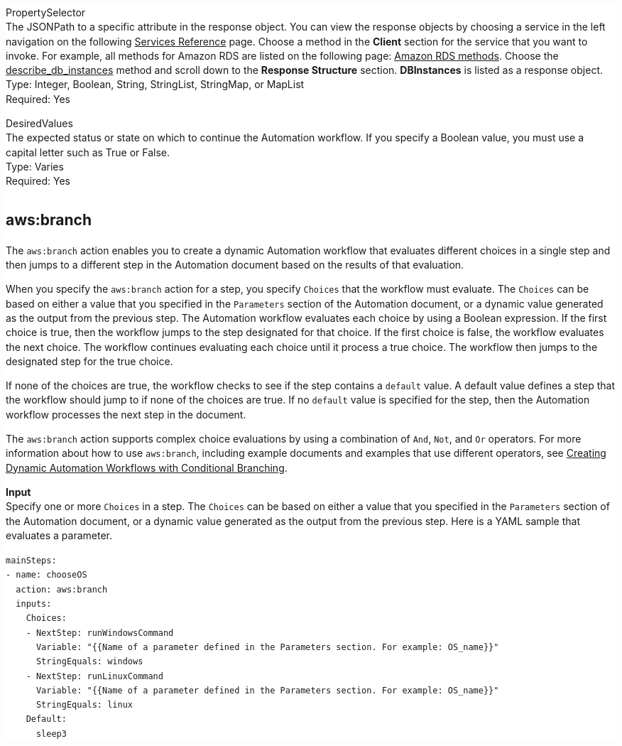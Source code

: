 PropertySelector  
The JSONPath to a specific attribute in the response object\. You can view the response objects by choosing a service in the left navigation on the following [Services Reference](http://boto3.amazonaws.com/v1/documentation/api/latest/reference/services/index.html) page\. Choose a method in the **Client** section for the service that you want to invoke\. For example, all methods for Amazon RDS are listed on the following page: [Amazon RDS methods](http://boto3.amazonaws.com/v1/documentation/api/latest/reference/services/rds.html)\. Choose the [describe\_db\_instances](http://boto3.amazonaws.com/v1/documentation/api/latest/reference/services/rds.html#RDS.Client.describe_db_instances) method and scroll down to the **Response Structure** section\. **DBInstances** is listed as a response object\.  
Type: Integer, Boolean, String, StringList, StringMap, or MapList  
Required: Yes

DesiredValues  
The expected status or state on which to continue the Automation workflow\. If you specify a Boolean value, you must use a capital letter such as True or False\.  
Type: Varies  
Required: Yes

## aws:branch<a name="automation-action-branch"></a>

The `aws:branch` action enables you to create a dynamic Automation workflow that evaluates different choices in a single step and then jumps to a different step in the Automation document based on the results of that evaluation\. 

When you specify the `aws:branch` action for a step, you specify `Choices` that the workflow must evaluate\. The `Choices` can be based on either a value that you specified in the `Parameters` section of the Automation document, or a dynamic value generated as the output from the previous step\. The Automation workflow evaluates each choice by using a Boolean expression\. If the first choice is true, then the workflow jumps to the step designated for that choice\. If the first choice is false, the workflow evaluates the next choice\. The workflow continues evaluating each choice until it process a true choice\. The workflow then jumps to the designated step for the true choice\.

If none of the choices are true, the workflow checks to see if the step contains a `default` value\. A default value defines a step that the workflow should jump to if none of the choices are true\. If no `default` value is specified for the step, then the Automation workflow processes the next step in the document\.

The `aws:branch` action supports complex choice evaluations by using a combination of `And`, `Not`, and `Or` operators\. For more information about how to use `aws:branch`, including example documents and examples that use different operators, see [Creating Dynamic Automation Workflows with Conditional Branching](automation-branchdocs.md)\.

**Input**  
Specify one or more `Choices` in a step\. The `Choices` can be based on either a value that you specified in the `Parameters` section of the Automation document, or a dynamic value generated as the output from the previous step\. Here is a YAML sample that evaluates a parameter\.

```
mainSteps:
- name: chooseOS
  action: aws:branch
  inputs:
    Choices:
    - NextStep: runWindowsCommand
      Variable: "{{Name of a parameter defined in the Parameters section. For example: OS_name}}"
      StringEquals: windows
    - NextStep: runLinuxCommand
      Variable: "{{Name of a parameter defined in the Parameters section. For example: OS_name}}"
      StringEquals: linux
    Default:
      sleep3
```
